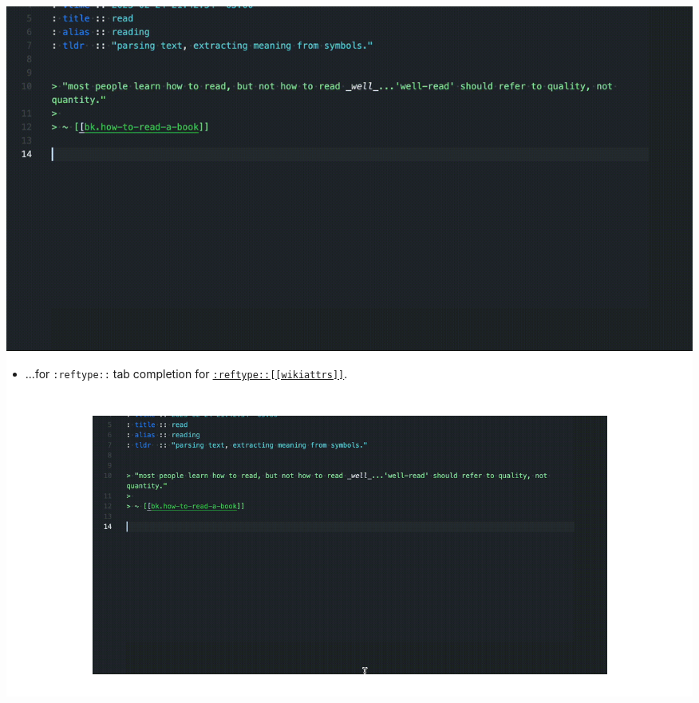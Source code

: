   <img src="./media/tab-completion-wikiref.gif"/>
</div>

- ...for `:reftype::` tab completion for [`:reftype::[[wikiattrs]]`](#wikirefs).

<div style="width:75%; margin: auto; padding-block: 2em; display: flex; justify-content: center;">
  <img src="./media/tab-completion-reftype.gif"/>
</div>
